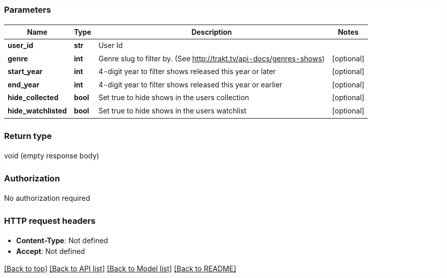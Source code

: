 ### Parameters

Name | Type | Description  | Notes
------------- | ------------- | ------------- | -------------
 **user_id** | **str**| User Id | 
 **genre** | **int**| Genre slug to filter by. (See http://trakt.tv/api-docs/genres-shows) | [optional] 
 **start_year** | **int**| 4-digit year to filter shows released this year or later | [optional] 
 **end_year** | **int**| 4-digit year to filter shows released this year or earlier | [optional] 
 **hide_collected** | **bool**| Set true to hide shows in the users collection | [optional] 
 **hide_watchlisted** | **bool**| Set true to hide shows in the users watchlist | [optional] 

### Return type

void (empty response body)

### Authorization

No authorization required

### HTTP request headers

 - **Content-Type**: Not defined
 - **Accept**: Not defined

[[Back to top]](#) [[Back to API list]](../README.md#documentation-for-api-endpoints) [[Back to Model list]](../README.md#documentation-for-models) [[Back to README]](../README.md)


